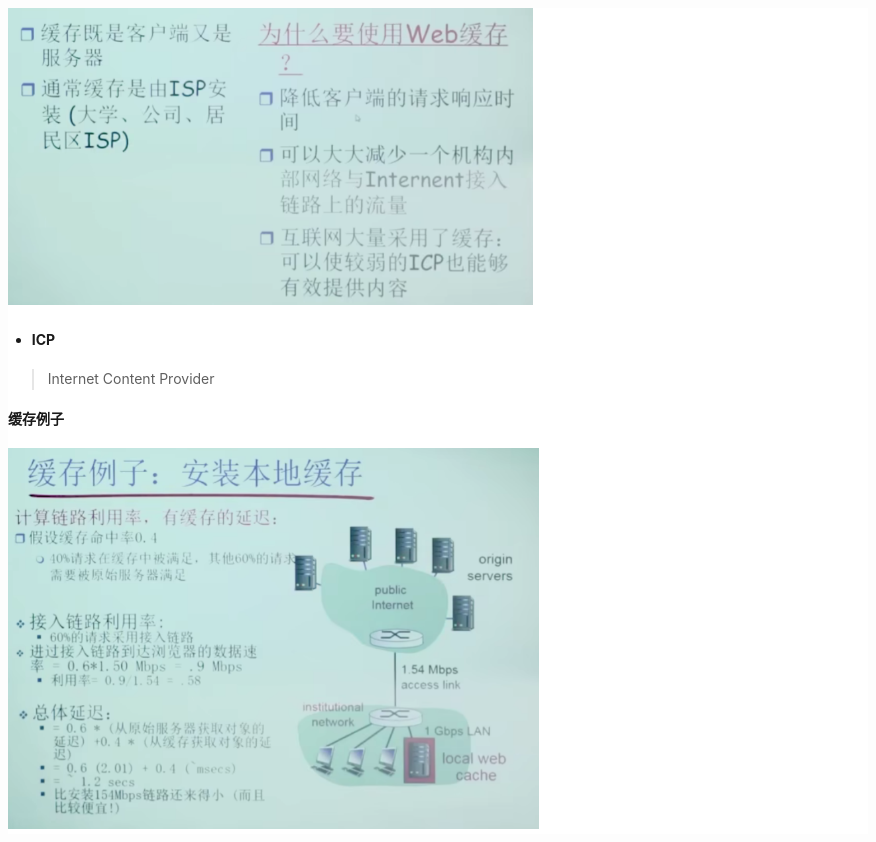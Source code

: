<img src="计算机网络.assets/image-20220911163745366.png" alt="image-20220911163745366" style="zoom:67%;" />

+ #### ICP

> Internet Content Provider



#### 缓存例子

<img src="计算机网络.assets/image-20220911165335959.png" alt="image-20220911165335959" style="zoom:67%;" />
